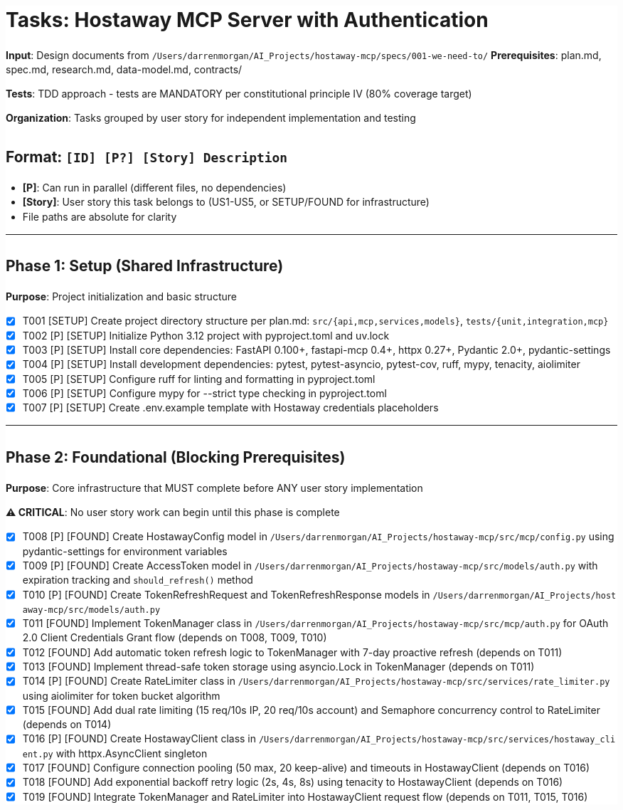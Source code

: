 # Tasks: Hostaway MCP Server with Authentication

**Input**: Design documents from `/Users/darrenmorgan/AI_Projects/hostaway-mcp/specs/001-we-need-to/`
**Prerequisites**: plan.md, spec.md, research.md, data-model.md, contracts/

**Tests**: TDD approach - tests are MANDATORY per constitutional principle IV (80% coverage target)

**Organization**: Tasks grouped by user story for independent implementation and testing

## Format: `[ID] [P?] [Story] Description`
- **[P]**: Can run in parallel (different files, no dependencies)
- **[Story]**: User story this task belongs to (US1-US5, or SETUP/FOUND for infrastructure)
- File paths are absolute for clarity

---

## Phase 1: Setup (Shared Infrastructure)

**Purpose**: Project initialization and basic structure

- [X] T001 [SETUP] Create project directory structure per plan.md: `src/{api,mcp,services,models}`, `tests/{unit,integration,mcp}`
- [X] T002 [P] [SETUP] Initialize Python 3.12 project with pyproject.toml and uv.lock
- [X] T003 [P] [SETUP] Install core dependencies: FastAPI 0.100+, fastapi-mcp 0.4+, httpx 0.27+, Pydantic 2.0+, pydantic-settings
- [X] T004 [P] [SETUP] Install development dependencies: pytest, pytest-asyncio, pytest-cov, ruff, mypy, tenacity, aiolimiter
- [X] T005 [P] [SETUP] Configure ruff for linting and formatting in pyproject.toml
- [X] T006 [P] [SETUP] Configure mypy for --strict type checking in pyproject.toml
- [X] T007 [P] [SETUP] Create .env.example template with Hostaway credentials placeholders

---

## Phase 2: Foundational (Blocking Prerequisites)

**Purpose**: Core infrastructure that MUST complete before ANY user story implementation

**⚠️ CRITICAL**: No user story work can begin until this phase is complete

- [X] T008 [P] [FOUND] Create HostawayConfig model in `/Users/darrenmorgan/AI_Projects/hostaway-mcp/src/mcp/config.py` using pydantic-settings for environment variables
- [X] T009 [P] [FOUND] Create AccessToken model in `/Users/darrenmorgan/AI_Projects/hostaway-mcp/src/models/auth.py` with expiration tracking and `should_refresh()` method
- [X] T010 [P] [FOUND] Create TokenRefreshRequest and TokenRefreshResponse models in `/Users/darrenmorgan/AI_Projects/hostaway-mcp/src/models/auth.py`
- [X] T011 [FOUND] Implement TokenManager class in `/Users/darrenmorgan/AI_Projects/hostaway-mcp/src/mcp/auth.py` for OAuth 2.0 Client Credentials Grant flow (depends on T008, T009, T010)
- [X] T012 [FOUND] Add automatic token refresh logic to TokenManager with 7-day proactive refresh (depends on T011)
- [X] T013 [FOUND] Implement thread-safe token storage using asyncio.Lock in TokenManager (depends on T011)
- [X] T014 [P] [FOUND] Create RateLimiter class in `/Users/darrenmorgan/AI_Projects/hostaway-mcp/src/services/rate_limiter.py` using aiolimiter for token bucket algorithm
- [X] T015 [FOUND] Add dual rate limiting (15 req/10s IP, 20 req/10s account) and Semaphore concurrency control to RateLimiter (depends on T014)
- [X] T016 [P] [FOUND] Create HostawayClient class in `/Users/darrenmorgan/AI_Projects/hostaway-mcp/src/services/hostaway_client.py` with httpx.AsyncClient singleton
- [X] T017 [FOUND] Configure connection pooling (50 max, 20 keep-alive) and timeouts in HostawayClient (depends on T016)
- [X] T018 [FOUND] Add exponential backoff retry logic (2s, 4s, 8s) using tenacity to HostawayClient (depends on T016)
- [X] T019 [FOUND] Integrate TokenManager and RateLimiter into HostawayClient request flow (depends on T011, T015, T016)